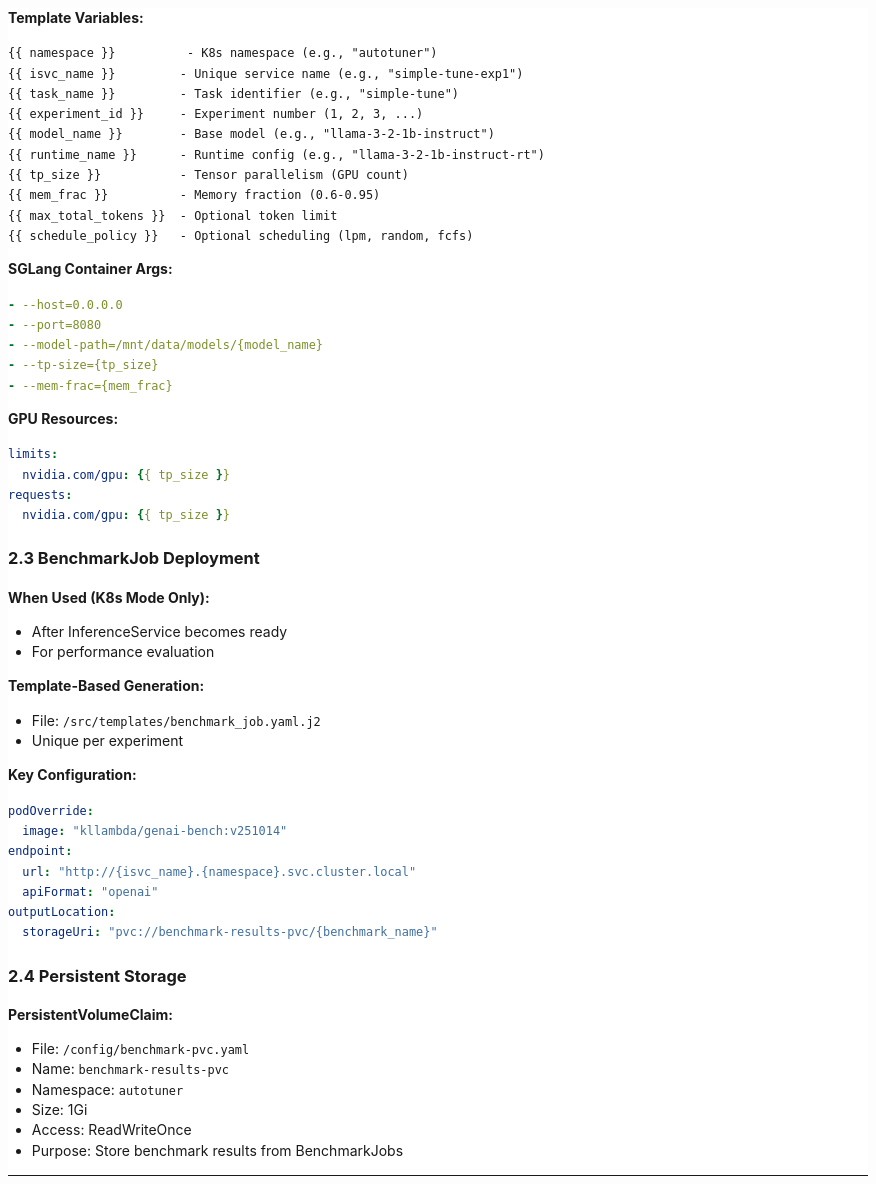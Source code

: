 **Template Variables:**
```
{{ namespace }}          - K8s namespace (e.g., "autotuner")
{{ isvc_name }}         - Unique service name (e.g., "simple-tune-exp1")
{{ task_name }}         - Task identifier (e.g., "simple-tune")
{{ experiment_id }}     - Experiment number (1, 2, 3, ...)
{{ model_name }}        - Base model (e.g., "llama-3-2-1b-instruct")
{{ runtime_name }}      - Runtime config (e.g., "llama-3-2-1b-instruct-rt")
{{ tp_size }}           - Tensor parallelism (GPU count)
{{ mem_frac }}          - Memory fraction (0.6-0.95)
{{ max_total_tokens }}  - Optional token limit
{{ schedule_policy }}   - Optional scheduling (lpm, random, fcfs)
```

**SGLang Container Args:**
```yaml
- --host=0.0.0.0
- --port=8080
- --model-path=/mnt/data/models/{model_name}
- --tp-size={tp_size}
- --mem-frac={mem_frac}
```

**GPU Resources:**
```yaml
limits:
  nvidia.com/gpu: {{ tp_size }}
requests:
  nvidia.com/gpu: {{ tp_size }}
```

### 2.3 BenchmarkJob Deployment

**When Used (K8s Mode Only):**
- After InferenceService becomes ready
- For performance evaluation

**Template-Based Generation:**
- File: `/src/templates/benchmark_job.yaml.j2`
- Unique per experiment

**Key Configuration:**
```yaml
podOverride:
  image: "kllambda/genai-bench:v251014"
endpoint:
  url: "http://{isvc_name}.{namespace}.svc.cluster.local"
  apiFormat: "openai"
outputLocation:
  storageUri: "pvc://benchmark-results-pvc/{benchmark_name}"
```

### 2.4 Persistent Storage

**PersistentVolumeClaim:**
- File: `/config/benchmark-pvc.yaml`
- Name: `benchmark-results-pvc`
- Namespace: `autotuner`
- Size: 1Gi
- Access: ReadWriteOnce
- Purpose: Store benchmark results from BenchmarkJobs

---